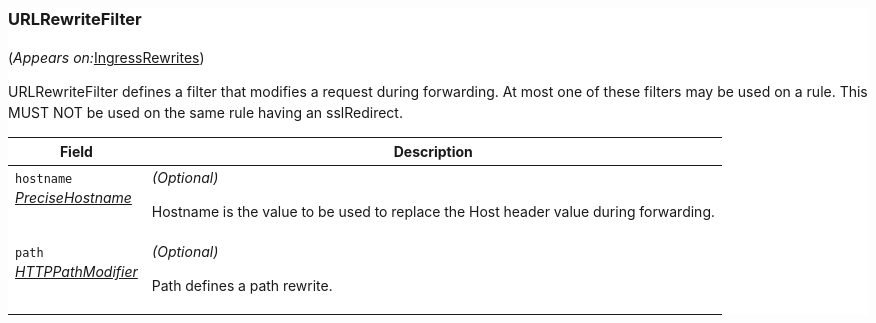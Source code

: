 </table>
<h3 id="alb.networking.azure.io/v1.URLRewriteFilter">URLRewriteFilter
</h3>
<p>
(<em>Appears on:</em><a href="#alb.networking.azure.io/v1.IngressRewrites">IngressRewrites</a>)
</p>
<div>
<p>URLRewriteFilter defines a filter that modifies a request during
forwarding. At most one of these filters may be used on a rule. This
MUST NOT be used on the same rule having an sslRedirect.</p>
</div>
<table>
<thead>
<tr>
<th>Field</th>
<th>Description</th>
</tr>
</thead>
<tbody>
<tr>
<td>
<code>hostname</code><br/>
<em>
<a href="#alb.networking.azure.io/v1.PreciseHostname">
PreciseHostname
</a>
</em>
</td>
<td>
<em>(Optional)</em>
<p>Hostname is the value to be used to replace the Host header value during
forwarding.</p>
</td>
</tr>
<tr>
<td>
<code>path</code><br/>
<em>
<a href="#alb.networking.azure.io/v1.HTTPPathModifier">
HTTPPathModifier
</a>
</em>
</td>
<td>
<em>(Optional)</em>
<p>Path defines a path rewrite.</p>
</td>
</tr>
</tbody>
</table>
